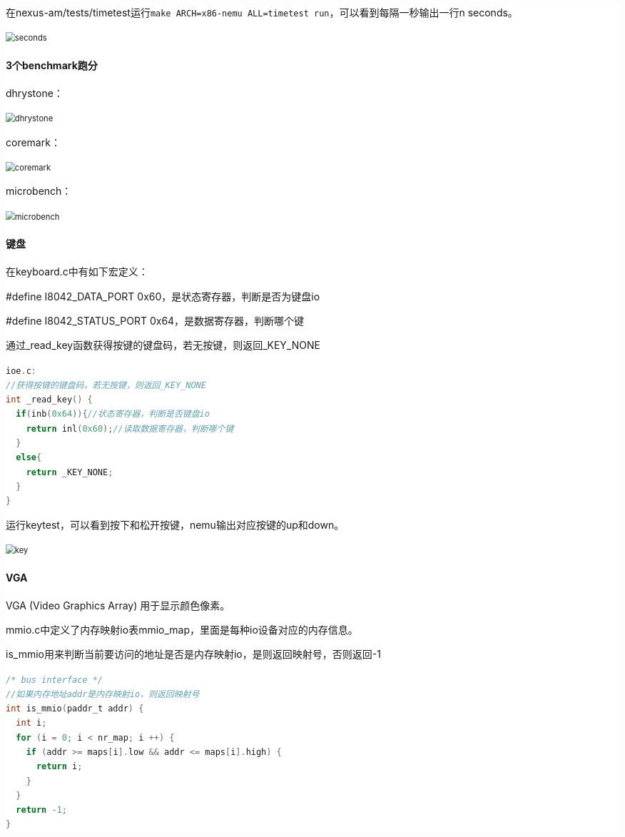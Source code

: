 在nexus-am/tests/timetest运行`make ARCH=x86-nemu ALL=timetest run`，可以看到每隔一秒输出一行n seconds。

<img src="C:\Users\Mika\Desktop\综合课程设计\pa2pic\seconds.png" alt="seconds" style="zoom:80%;" />

#### 3个benchmark跑分

dhrystone：

<img src="C:\Users\Mika\Desktop\综合课程设计\pa2pic\dhrystone.png" alt="dhrystone" style="zoom:80%;" />

coremark：

<img src="C:\Users\Mika\Desktop\综合课程设计\pa2pic\coremark.png" alt="coremark" style="zoom:80%;" />

microbench：

<img src="C:\Users\Mika\Desktop\综合课程设计\pa2pic\microbench.png" alt="microbench" style="zoom: 80%;" />

#### 键盘

在keyboard.c中有如下宏定义：

#define I8042_DATA_PORT 0x60，是状态寄存器，判断是否为键盘io

#define I8042_STATUS_PORT 0x64，是数据寄存器，判断哪个键

通过\_read_key函数获得按键的键盘码，若无按键，则返回_KEY_NONE

```c
ioe.c:
//获得按键的键盘码，若无按键，则返回_KEY_NONE
int _read_key() {
  if(inb(0x64)){//状态寄存器，判断是否键盘io
    return inl(0x60);//读取数据寄存器，判断哪个键
  }
  else{
    return _KEY_NONE;
  }
}
```

运行keytest，可以看到按下和松开按键，nemu输出对应按键的up和down。

<img src="C:\Users\Mika\Desktop\综合课程设计\pa2pic\key.png" alt="key" style="zoom:80%;" />

#### VGA

VGA (Video Graphics Array) 用于显示颜色像素。

mmio.c中定义了内存映射io表mmio_map，里面是每种io设备对应的内存信息。

is_mmio用来判断当前要访问的地址是否是内存映射io，是则返回映射号，否则返回-1

```c
/* bus interface */
//如果内存地址addr是内存映射io，则返回映射号
int is_mmio(paddr_t addr) {
  int i;
  for (i = 0; i < nr_map; i ++) {
    if (addr >= maps[i].low && addr <= maps[i].high) {
      return i;
    }
  }
  return -1;
}
```
